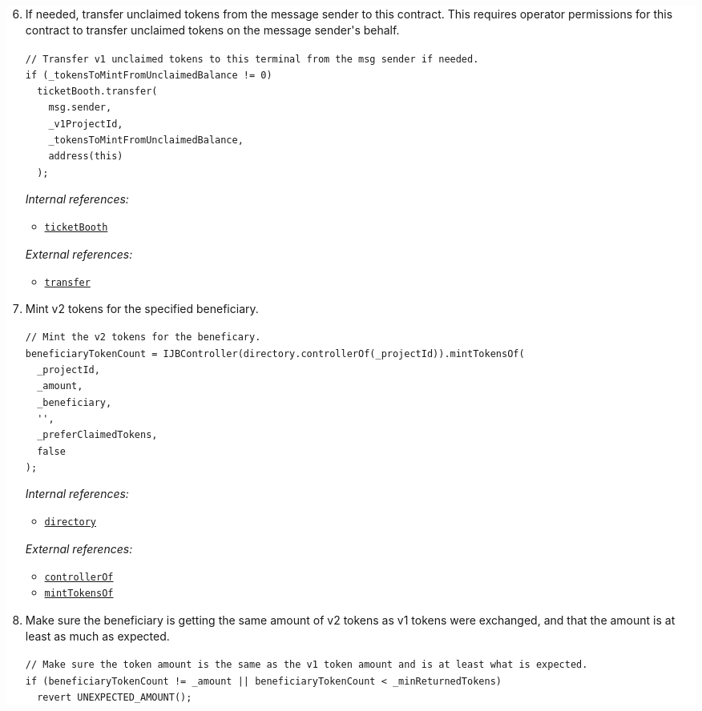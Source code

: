 6.  If needed, transfer unclaimed tokens from the message sender to this contract. This requires operator permissions for this contract to transfer unclaimed tokens on the message sender's behalf.

    ```
    // Transfer v1 unclaimed tokens to this terminal from the msg sender if needed.
    if (_tokensToMintFromUnclaimedBalance != 0)
      ticketBooth.transfer(
        msg.sender,
        _v1ProjectId,
        _tokensToMintFromUnclaimedBalance,
        address(this)
      );
    ```

    _Internal references:_

    * [`ticketBooth`](/docs/dev/v2/contracts/or-payment-terminals/jbv1tokenpaymentterminal/properties/ticketbooth.md)

    _External references:_

    * [`transfer`](https://github.com/jbx-protocol/juice-contracts-v1/blob/a91b55e8d264267c338b089aa9a45b29fd8e8f13/contracts/interfaces/ITicketBooth.sol#L145)

7.  Mint v2 tokens for the specified beneficiary.

    ```
    // Mint the v2 tokens for the beneficary.
    beneficiaryTokenCount = IJBController(directory.controllerOf(_projectId)).mintTokensOf(
      _projectId,
      _amount,
      _beneficiary,
      '',
      _preferClaimedTokens,
      false
    );
    ```

    _Internal references:_

    * [`directory`](/docs/dev/v2/contracts/or-payment-terminals/jbv1tokenpaymentterminal/properties/directory.md)

    _External references:_

    * [`controllerOf`](/docs/dev/v2/contracts/jbdirectory/properties/controllerof.md)
    * [`mintTokensOf`](/docs/dev/v2/contracts/or-controllers/jbcontroller/write/minttokensof.md)

8.  Make sure the beneficiary is getting the same amount of v2 tokens as v1 tokens were exchanged, and that the amount is at least as much as expected.

    ```
    // Make sure the token amount is the same as the v1 token amount and is at least what is expected.
    if (beneficiaryTokenCount != _amount || beneficiaryTokenCount < _minReturnedTokens)
      revert UNEXPECTED_AMOUNT();
    ```
